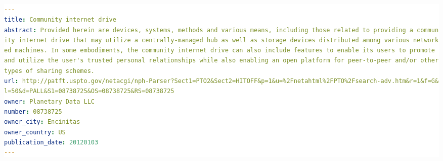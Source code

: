 ```yaml
---
title: Community internet drive
abstract: Provided herein are devices, systems, methods and various means, including those related to providing a community internet drive that may utilize a centrally-managed hub as well as storage devices distributed among various networked machines. In some embodiments, the community internet drive can also include features to enable its users to promote and utilize the user's trusted personal relationships while also enabling an open platform for peer-to-peer and/or other types of sharing schemes.
url: http://patft.uspto.gov/netacgi/nph-Parser?Sect1=PTO2&Sect2=HITOFF&p=1&u=%2Fnetahtml%2FPTO%2Fsearch-adv.htm&r=1&f=G&l=50&d=PALL&S1=08738725&OS=08738725&RS=08738725
owner: Planetary Data LLC
number: 08738725
owner_city: Encinitas
owner_country: US
publication_date: 20120103
---
```

